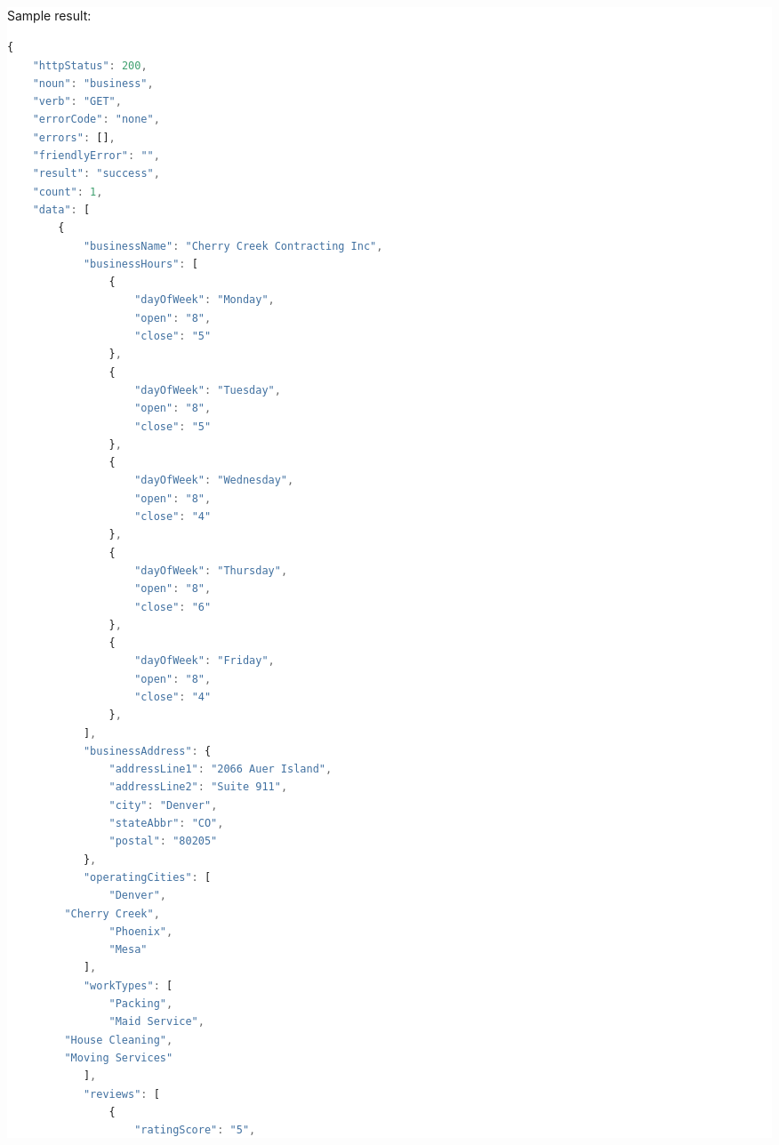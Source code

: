 Sample result:
```javascript
{
    "httpStatus": 200,
    "noun": "business",
    "verb": "GET",
    "errorCode": "none",
    "errors": [],
    "friendlyError": "",
    "result": "success",
    "count": 1,
    "data": [
        {
            "businessName": "Cherry Creek Contracting Inc",
            "businessHours": [
                {
                    "dayOfWeek": "Monday",
                    "open": "8",
                    "close": "5"
                },
                {
                    "dayOfWeek": "Tuesday",
                    "open": "8",
                    "close": "5"
                },
                {
                    "dayOfWeek": "Wednesday",
                    "open": "8",
                    "close": "4"
                },
                {
                    "dayOfWeek": "Thursday",
                    "open": "8",
                    "close": "6"
                },
                {
                    "dayOfWeek": "Friday",
                    "open": "8",
                    "close": "4"
                },
            ],
            "businessAddress": {
                "addressLine1": "2066 Auer Island",
                "addressLine2": "Suite 911",
                "city": "Denver",
                "stateAbbr": "CO",
                "postal": "80205"
            },
            "operatingCities": [
                "Denver",
		 "Cherry Creek",
                "Phoenix",
                "Mesa"
            ],
            "workTypes": [
                "Packing",
                "Maid Service", 
		 "House Cleaning", 
		 "Moving Services"
            ],
            "reviews": [
                {
                    "ratingScore": "5",
```